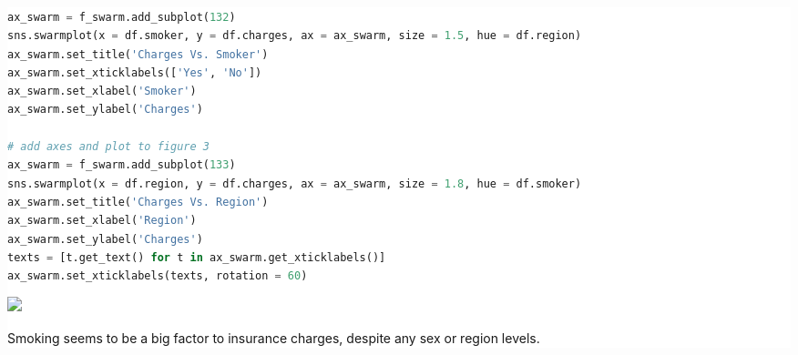 ```python
ax_swarm = f_swarm.add_subplot(132)
sns.swarmplot(x = df.smoker, y = df.charges, ax = ax_swarm, size = 1.5, hue = df.region)
ax_swarm.set_title('Charges Vs. Smoker')
ax_swarm.set_xticklabels(['Yes', 'No'])
ax_swarm.set_xlabel('Smoker')
ax_swarm.set_ylabel('Charges')

# add axes and plot to figure 3
ax_swarm = f_swarm.add_subplot(133)
sns.swarmplot(x = df.region, y = df.charges, ax = ax_swarm, size = 1.8, hue = df.smoker)
ax_swarm.set_title('Charges Vs. Region')
ax_swarm.set_xlabel('Region')
ax_swarm.set_ylabel('Charges')
texts = [t.get_text() for t in ax_swarm.get_xticklabels()]
ax_swarm.set_xticklabels(texts, rotation = 60)
```

<img src="{{< blogdown/postref >}}index_files/figure-html/unnamed-chunk-10-11.png" width="1152" />


Smoking seems to be a big factor to insurance charges, despite any sex or region levels. 
